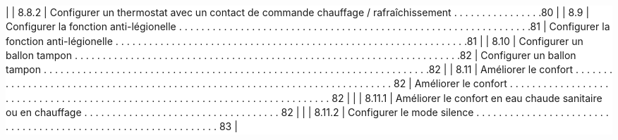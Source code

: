 |                                                                                                                                                                                                    | 8.8.2                                                                                                                                                                                                                                                                                                                                      | Configurer un thermostat avec un contact de commande chauffage / rafraîchissement . . . . . . . . . . . . . . . .80                                                                                                                                                                                                                        |
| 8.9                                                                                                                                                                                                | Configurer la fonction anti-légionelle . . . . . . . . . . . . . . . . . . . . . . . . . . . . . . . . . . . . . . . . . . . . . . . . . . . . . . . . . . . . . . .81                                                                                                                                                                     | Configurer la fonction anti-légionelle . . . . . . . . . . . . . . . . . . . . . . . . . . . . . . . . . . . . . . . . . . . . . . . . . . . . . . . . . . . . . . .81                                                                                                                                                                     |
| 8.10                                                                                                                                                                                               | Configurer un ballon tampon . . . . . . . . . . . . . . . . . . . . . . . . . . . . . . . . . . . . . . . . . . . . . . . . . . . . . . . . . . . . . . . . . . . . .82                                                                                                                                                                    | Configurer un ballon tampon . . . . . . . . . . . . . . . . . . . . . . . . . . . . . . . . . . . . . . . . . . . . . . . . . . . . . . . . . . . . . . . . . . . . .82                                                                                                                                                                    |
| 8.11                                                                                                                                                                                               | Améliorer le confort . . . . . . . . . . . . . . . . . . . . . . . . . . . . . . . . . . . . . . . . . . . . . . . . . . . . . . . . . . . . . . . . . . . . . . . . . . . . 82                                                                                                                                                            | Améliorer le confort . . . . . . . . . . . . . . . . . . . . . . . . . . . . . . . . . . . . . . . . . . . . . . . . . . . . . . . . . . . . . . . . . . . . . . . . . . . . 82                                                                                                                                                            |
|                                                                                                                                                                                                    | 8.11.1                                                                                                                                                                                                                                                                                                                                     | Améliorer le confort en eau chaude sanitaire ou en chauffage . . . . . . . . . . . . . . . . . . . . . . . . . . . . . . . . . . . 82                                                                                                                                                                                                      |
|                                                                                                                                                                                                    | 8.11.2                                                                                                                                                                                                                                                                                                                                     | Configurer le mode silence . . . . . . . . . . . . . . . . . . . . . . . . . . . . . . . . . . . . . . . . . . . . . . . . . . . . . . . . . . . . . . 83                                                                                                                                                                                  |